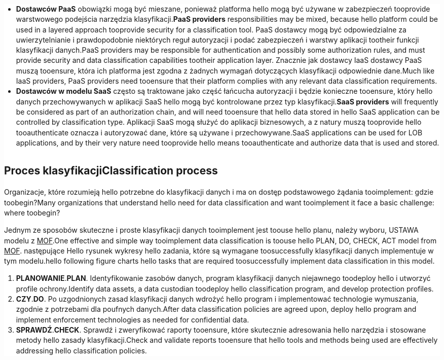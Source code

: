 * <span data-ttu-id="444f3-145">**Dostawców PaaS** obowiązki mogą być mieszane, ponieważ platforma hello mogą być używane w zabezpieczeń tooprovide warstwowego podejścia narzędzia klasyfikacji.</span><span class="sxs-lookup"><span data-stu-id="444f3-145">**PaaS providers** responsibilities may be mixed, because hello platform could be used in a layered approach tooprovide security for a classification tool.</span></span> <span data-ttu-id="444f3-146">PaaS dostawcy mogą być odpowiedzialne za uwierzytelnianie i prawdopodobnie niektórych reguł autoryzacji i podać zabezpieczeń i warstwy aplikacji tootheir funkcji klasyfikacji danych.</span><span class="sxs-lookup"><span data-stu-id="444f3-146">PaaS providers may be responsible for authentication and possibly some authorization rules, and must provide security and data classification capabilities tootheir application layer.</span></span> <span data-ttu-id="444f3-147">Znacznie jak dostawcy IaaS dostawcy PaaS muszą tooensure, która ich platforma jest zgodna z żadnych wymagań dotyczących klasyfikacji odpowiednie dane.</span><span class="sxs-lookup"><span data-stu-id="444f3-147">Much like IaaS providers, PaaS providers need tooensure that their platform complies with any relevant data classification requirements.</span></span>
* <span data-ttu-id="444f3-148">**Dostawców w modelu SaaS** często są traktowane jako część łańcucha autoryzacji i będzie konieczne tooensure, który hello danych przechowywanych w aplikacji SaaS hello mogą być kontrolowane przez typ klasyfikacji.</span><span class="sxs-lookup"><span data-stu-id="444f3-148">**SaaS providers** will frequently be considered as part of an authorization chain, and will need tooensure that hello data stored in hello SaaS application can be controlled by classification type.</span></span> <span data-ttu-id="444f3-149">Aplikacji SaaS mogą służyć do aplikacji biznesowych, a z natury muszą tooprovide hello tooauthenticate oznacza i autoryzować dane, które są używane i przechowywane.</span><span class="sxs-lookup"><span data-stu-id="444f3-149">SaaS applications can be used for LOB applications, and by their very nature need tooprovide hello means tooauthenticate and authorize data that is used and stored.</span></span> 

## <a name="classification-process"></a><span data-ttu-id="444f3-150">Proces klasyfikacji</span><span class="sxs-lookup"><span data-stu-id="444f3-150">Classification process</span></span>
<span data-ttu-id="444f3-151">Organizacje, które rozumieją hello potrzebne do klasyfikacji danych i ma on dostęp podstawowego żądania tooimplement: gdzie toobegin?</span><span class="sxs-lookup"><span data-stu-id="444f3-151">Many organizations that understand hello need for data classification and want tooimplement it face a basic challenge: where toobegin?</span></span>

<span data-ttu-id="444f3-152">Jednym ze sposobów skuteczne i proste klasyfikacji danych tooimplement jest toouse hello planu, należy wyboru, USTAWA modelu z [MOF](https://technet.microsoft.com/solutionaccelerators/dd320379.aspx).</span><span class="sxs-lookup"><span data-stu-id="444f3-152">One effective and simple way tooimplement data classification is toouse hello PLAN, DO, CHECK, ACT model from [MOF](https://technet.microsoft.com/solutionaccelerators/dd320379.aspx).</span></span> <span data-ttu-id="444f3-153">następujące Hello rysunek wykresy hello zadania, które są wymagane toosuccessfully klasyfikacji danych implementuje w tym modelu.</span><span class="sxs-lookup"><span data-stu-id="444f3-153">hello following figure charts hello tasks that are required toosuccessfully implement data classification in this model.</span></span>  

1. <span data-ttu-id="444f3-154">**PLANOWANIE**.</span><span class="sxs-lookup"><span data-stu-id="444f3-154">**PLAN**.</span></span> <span data-ttu-id="444f3-155">Identyfikowanie zasobów danych, program klasyfikacji danych niejawnego toodeploy hello i utworzyć profile ochrony.</span><span class="sxs-lookup"><span data-stu-id="444f3-155">Identify data assets, a data custodian toodeploy hello classification program, and develop protection profiles.</span></span> 
2. <span data-ttu-id="444f3-156">**CZY**.</span><span class="sxs-lookup"><span data-stu-id="444f3-156">**DO**.</span></span> <span data-ttu-id="444f3-157">Po uzgodnionych zasad klasyfikacji danych wdrożyć hello program i implementować technologie wymuszania, zgodnie z potrzebami dla poufnych danych.</span><span class="sxs-lookup"><span data-stu-id="444f3-157">After data classification policies are agreed upon, deploy hello program and implement enforcement technologies as needed for confidential data.</span></span>  
3. <span data-ttu-id="444f3-158">**SPRAWDŹ**.</span><span class="sxs-lookup"><span data-stu-id="444f3-158">**CHECK**.</span></span> <span data-ttu-id="444f3-159">Sprawdź i zweryfikować raporty tooensure, które skutecznie adresowania hello narzędzia i stosowane metody hello zasady klasyfikacji.</span><span class="sxs-lookup"><span data-stu-id="444f3-159">Check and validate reports tooensure that hello tools and methods being used are effectively addressing hello classification policies.</span></span> 